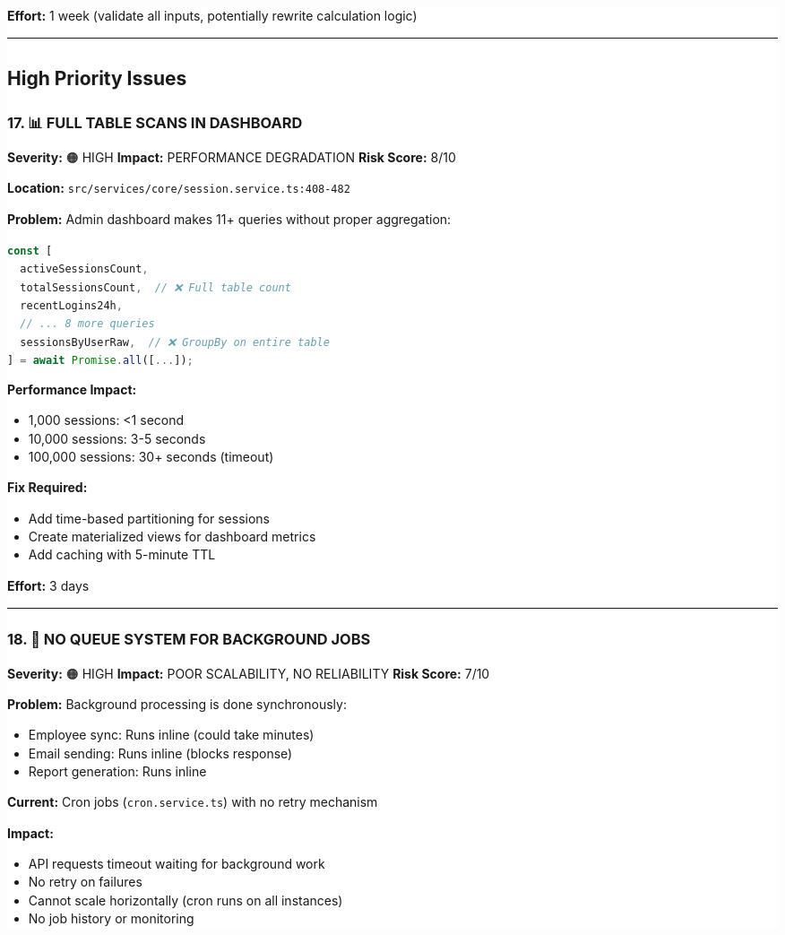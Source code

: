 **Effort:** 1 week (validate all inputs, potentially rewrite calculation logic)

---

## High Priority Issues

### 17. 📊 FULL TABLE SCANS IN DASHBOARD

**Severity:** 🟠 HIGH
**Impact:** PERFORMANCE DEGRADATION
**Risk Score:** 8/10

**Location:** `src/services/core/session.service.ts:408-482`

**Problem:**
Admin dashboard makes 11+ queries without proper aggregation:

```typescript
const [
  activeSessionsCount,
  totalSessionsCount,  // ❌ Full table count
  recentLogins24h,
  // ... 8 more queries
  sessionsByUserRaw,  // ❌ GroupBy on entire table
] = await Promise.all([...]);
```

**Performance Impact:**
- 1,000 sessions: <1 second
- 10,000 sessions: 3-5 seconds
- 100,000 sessions: 30+ seconds (timeout)

**Fix Required:**
- Add time-based partitioning for sessions
- Create materialized views for dashboard metrics
- Add caching with 5-minute TTL

**Effort:** 3 days

---

### 18. 🔄 NO QUEUE SYSTEM FOR BACKGROUND JOBS

**Severity:** 🟠 HIGH
**Impact:** POOR SCALABILITY, NO RELIABILITY
**Risk Score:** 7/10

**Problem:**
Background processing is done synchronously:
- Employee sync: Runs inline (could take minutes)
- Email sending: Runs inline (blocks response)
- Report generation: Runs inline

**Current:** Cron jobs (`cron.service.ts`) with no retry mechanism

**Impact:**
- API requests timeout waiting for background work
- No retry on failures
- Cannot scale horizontally (cron runs on all instances)
- No job history or monitoring
